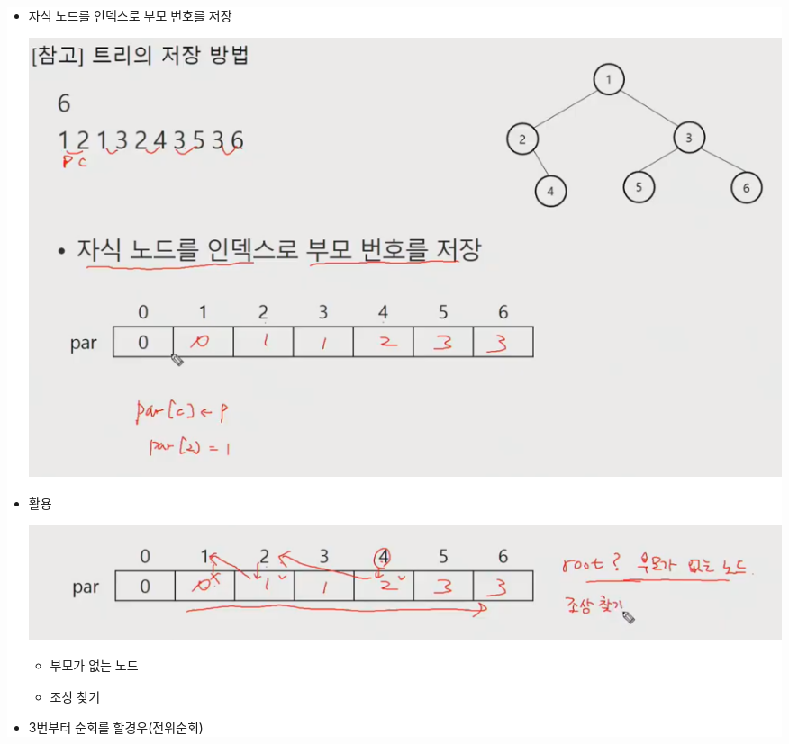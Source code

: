 - 자식 노드를 인덱스로 부모 번호를 저장

  ![image-20210405143655689](tree.assets/image-20210405143655689.png)

- 활용

  ![image-20210405143839044](tree.assets/image-20210405143839044.png)

  - 부모가 없는 노드

  - 조상 찾기

- 3번부터 순회를 할경우(전위순회)
